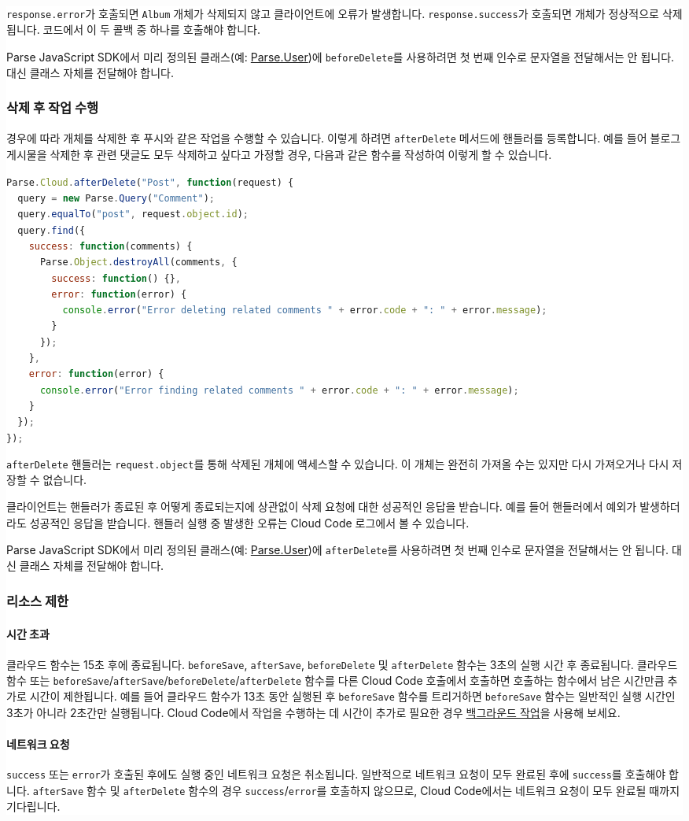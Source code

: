 `response.error`가 호출되면 `Album` 개체가 삭제되지 않고 클라이언트에 오류가 발생합니다. `response.success`가 호출되면 개체가 정상적으로 삭제됩니다. 코드에서 이 두 콜백 중 하나를 호출해야 합니다.

Parse JavaScript SDK에서 미리 정의된 클래스(예: [Parse.User](/docs/js/api/symbols/Parse.User.html))에 `beforeDelete`를 사용하려면 첫 번째 인수로 문자열을 전달해서는 안 됩니다. 대신 클래스 자체를 전달해야 합니다.


### 삭제 후 작업 수행

경우에 따라 개체를 삭제한 후 푸시와 같은 작업을 수행할 수 있습니다. 이렇게 하려면 `afterDelete` 메서드에 핸들러를 등록합니다. 예를 들어 블로그 게시물을 삭제한 후 관련 댓글도 모두 삭제하고 싶다고 가정할 경우, 다음과 같은 함수를 작성하여 이렇게 할 수 있습니다.

```js
Parse.Cloud.afterDelete("Post", function(request) {
  query = new Parse.Query("Comment");
  query.equalTo("post", request.object.id);
  query.find({
    success: function(comments) {
      Parse.Object.destroyAll(comments, {
        success: function() {},
        error: function(error) {
          console.error("Error deleting related comments " + error.code + ": " + error.message);
        }
      });
    },
    error: function(error) {
      console.error("Error finding related comments " + error.code + ": " + error.message);
    }
  });
});
```

`afterDelete` 핸들러는 `request.object`를 통해 삭제된 개체에 액세스할 수 있습니다. 이 개체는 완전히 가져올 수는 있지만 다시 가져오거나 다시 저장할 수 없습니다.

클라이언트는 핸들러가 종료된 후 어떻게 종료되는지에 상관없이 삭제 요청에 대한 성공적인 응답을 받습니다. 예를 들어 핸들러에서 예외가 발생하더라도 성공적인 응답을 받습니다. 핸들러 실행 중 발생한 오류는 Cloud Code 로그에서 볼 수 있습니다.

Parse JavaScript SDK에서 미리 정의된 클래스(예: [Parse.User](/docs/js/api/symbols/Parse.User.html))에 `afterDelete`를 사용하려면 첫 번째 인수로 문자열을 전달해서는 안 됩니다. 대신 클래스 자체를 전달해야 합니다.


### 리소스 제한

#### 시간 초과

클라우드 함수는 15초 후에 종료됩니다. `beforeSave`, `afterSave`, `beforeDelete` 및 `afterDelete` 함수는 3초의 실행 시간 후 종료됩니다. 클라우드 함수 또는 `beforeSave`/`afterSave`/`beforeDelete`/`afterDelete` 함수를 다른 Cloud Code 호출에서 호출하면 호출하는 함수에서 남은 시간만큼 추가로 시간이 제한됩니다. 예를 들어 클라우드 함수가 13초 동안 실행된 후 `beforeSave` 함수를 트리거하면 `beforeSave` 함수는 일반적인 실행 시간인 3초가 아니라 2초간만 실행됩니다. Cloud Code에서 작업을 수행하는 데 시간이 추가로 필요한 경우 [백그라운드 작업](#jobs)을 사용해 보세요.

#### 네트워크 요청

`success` 또는 `error`가 호출된 후에도 실행 중인 네트워크 요청은 취소됩니다. 일반적으로 네트워크 요청이 모두 완료된 후에 `success`를 호출해야 합니다. `afterSave` 함수 및 `afterDelete` 함수의 경우 `success`/`error`를 호출하지 않으므로, Cloud Code에서는 네트워크 요청이 모두 완료될 때까지 기다립니다.
